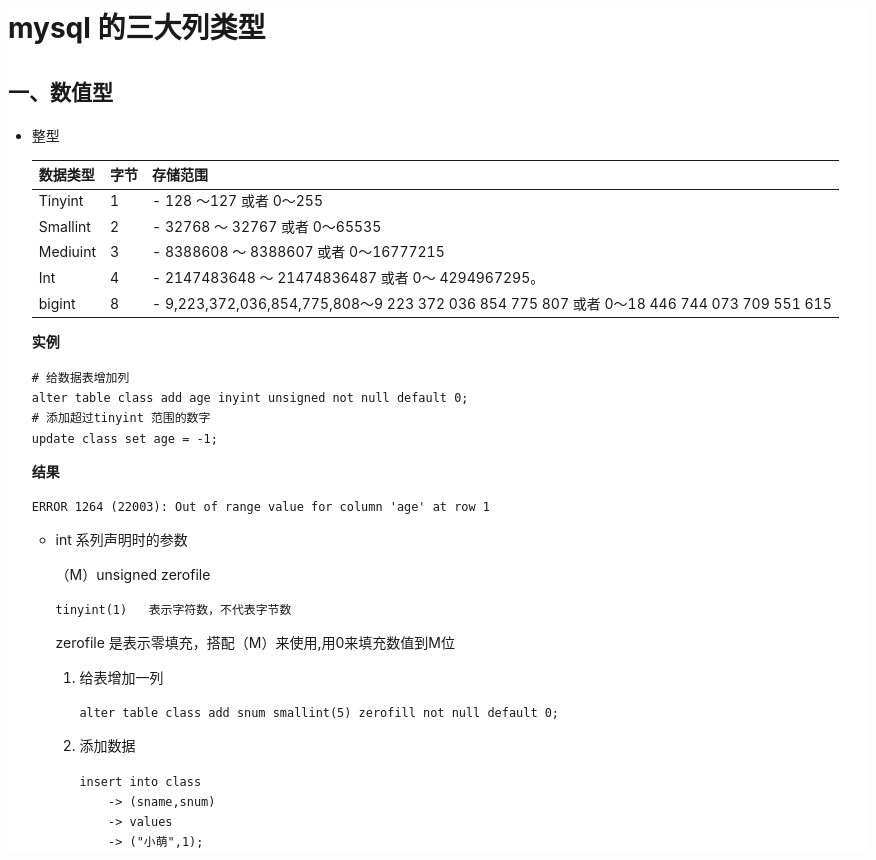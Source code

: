  # mysql 的三大列类型

## 一、数值型

- 整型

  | 数据类型 | 字节 | 存储范围                                                     |
  | -------- | :--- | ------------------------------------------------------------ |
  | Tinyint  | 1    | - 128 ～127 或者 0～255                                      |
  | Smallint | 2    | - 32768 ～ 32767 或者 0～65535                               |
  | Mediuint | 3    | - 8388608 ～ 8388607 或者 0～16777215                        |
  | Int      | 4    | - 2147483648 ～ 21474836487 或者 0～ 4294967295。            |
  | bigint   | 8    | - 9,223,372,036,854,775,808～9 223 372 036 854 775 807 或者 0～18 446 744 073 709 551 615 |

  **实例**  

  ```
  # 给数据表增加列
  alter table class add age inyint unsigned not null default 0;   
  # 添加超过tinyint 范围的数字
  update class set age = -1;
  ```

  **结果**   

  ```
  ERROR 1264 (22003): Out of range value for column 'age' at row 1
  ```

  - int 系列声明时的参数

    （M）unsigned zerofile    

    ```
    tinyint(1)   表示字符数，不代表字节数
    ```

    zerofile 是表示零填充，搭配（M）来使用,用0来填充数值到M位

    1. 给表增加一列

       ```
       alter table class add snum smallint(5) zerofill not null default 0;
       ```

    2. 添加数据

       ```
       insert into class 
           -> (sname,snum)
           -> values 
           -> ("小萌",1);
       ```
